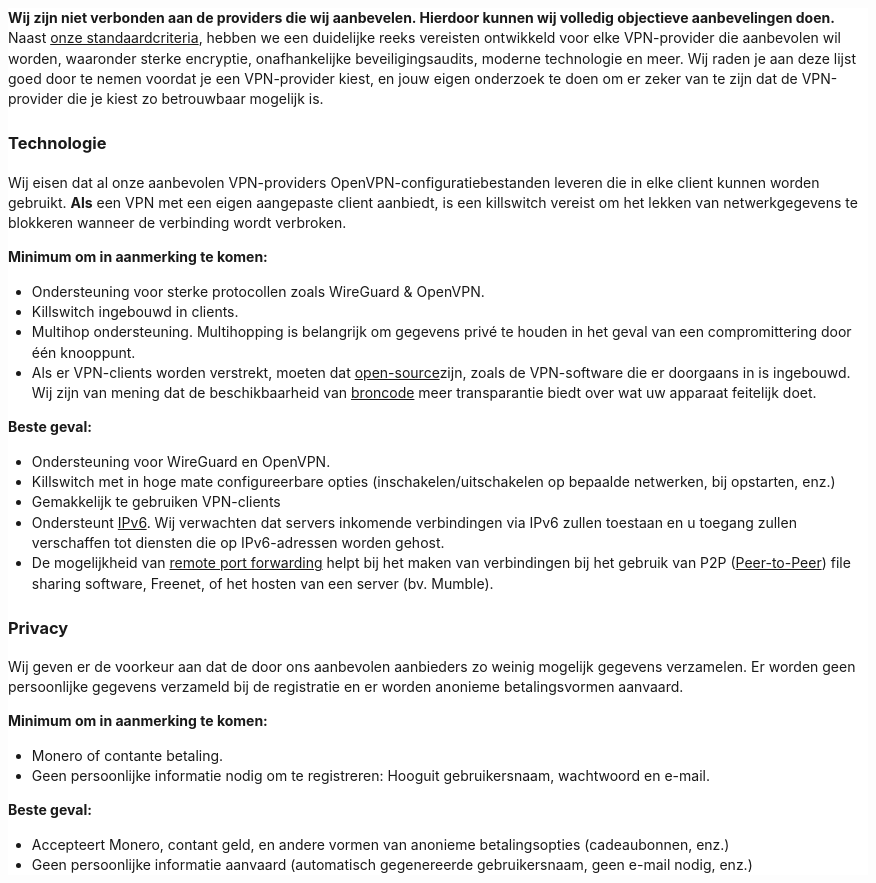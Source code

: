 **Wij zijn niet verbonden aan de providers die wij aanbevelen. Hierdoor kunnen wij volledig objectieve aanbevelingen doen.** Naast [onze standaardcriteria](about/criteria.md), hebben we een duidelijke reeks vereisten ontwikkeld voor elke VPN-provider die aanbevolen wil worden, waaronder sterke encryptie, onafhankelijke beveiligingsaudits, moderne technologie en meer. Wij raden je aan deze lijst goed door te nemen voordat je een VPN-provider kiest, en jouw eigen onderzoek te doen om er zeker van te zijn dat de VPN-provider die je kiest zo betrouwbaar mogelijk is.

### Technologie

Wij eisen dat al onze aanbevolen VPN-providers OpenVPN-configuratiebestanden leveren die in elke client kunnen worden gebruikt. **Als** een VPN met een eigen aangepaste client aanbiedt, is een killswitch vereist om het lekken van netwerkgegevens te blokkeren wanneer de verbinding wordt verbroken.

**Minimum om in aanmerking te komen:**

- Ondersteuning voor sterke protocollen zoals WireGuard & OpenVPN.
- Killswitch ingebouwd in clients.
- Multihop ondersteuning. Multihopping is belangrijk om gegevens privé te houden in het geval van een compromittering door één knooppunt.
- Als er VPN-clients worden verstrekt, moeten dat [open-source](https://en.wikipedia.org/wiki/Open_source)zijn, zoals de VPN-software die er doorgaans in is ingebouwd. Wij zijn van mening dat de beschikbaarheid van [broncode](https://en.wikipedia.org/wiki/Source_code) meer transparantie biedt over wat uw apparaat feitelijk doet.

**Beste geval:**

- Ondersteuning voor WireGuard en OpenVPN.
- Killswitch met in hoge mate configureerbare opties (inschakelen/uitschakelen op bepaalde netwerken, bij opstarten, enz.)
- Gemakkelijk te gebruiken VPN-clients
- Ondersteunt [IPv6](https://en.wikipedia.org/wiki/IPv6). Wij verwachten dat servers inkomende verbindingen via IPv6 zullen toestaan en u toegang zullen verschaffen tot diensten die op IPv6-adressen worden gehost.
- De mogelijkheid van [remote port forwarding](https://en.wikipedia.org/wiki/Port_forwarding#Remote_port_forwarding) helpt bij het maken van verbindingen bij het gebruik van P2P ([Peer-to-Peer](https://en.wikipedia.org/wiki/Peer-to-peer)) file sharing software, Freenet, of het hosten van een server (bv. Mumble).

### Privacy

Wij geven er de voorkeur aan dat de door ons aanbevolen aanbieders zo weinig mogelijk gegevens verzamelen. Er worden geen persoonlijke gegevens verzameld bij de registratie en er worden anonieme betalingsvormen aanvaard.

**Minimum om in aanmerking te komen:**

- Monero of contante betaling.
- Geen persoonlijke informatie nodig om te registreren: Hooguit gebruikersnaam, wachtwoord en e-mail.

**Beste geval:**

- Accepteert Monero, contant geld, en andere vormen van anonieme betalingsopties (cadeaubonnen, enz.)
- Geen persoonlijke informatie aanvaard (automatisch gegenereerde gebruikersnaam, geen e-mail nodig, enz.)
